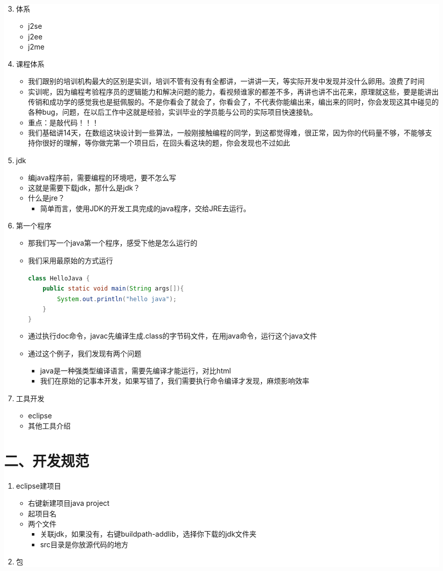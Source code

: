 3. 体系

   - j2se
   - j2ee
   - j2me

4. 课程体系

   - 我们跟别的培训机构最大的区别是实训，培训不管有没有有全都讲，一讲讲一天，等实际开发中发现并没什么卵用。浪费了时间
   - 实训呢，因为编程考验程序员的逻辑能力和解决问题的能力，看视频谁家的都差不多，再讲也讲不出花来，原理就这些，要是能讲出传销和成功学的感觉我也是挺佩服的。不是你看会了就会了，你看会了，不代表你能编出来，编出来的同时，你会发现这其中碰见的各种bug，问题，在以后工作中这就是经验，实训毕业的学员能与公司的实际项目快速接轨。
   - 重点：是敲代码！！！
   - 我们基础讲14天，在数组这块设计到一些算法，一般刚接触编程的同学，到这都觉得难，很正常，因为你的代码量不够，不能够支持你很好的理解，等你做完第一个项目后，在回头看这块的题，你会发现也不过如此

5. jdk

   - 编java程序前，需要编程的环境吧，要不怎么写
   - 这就是需要下载jdk，那什么是jdk？
   - 什么是jre？
     - 简单而言，使用JDK的开发工具完成的java程序，交给JRE去运行。

6. 第一个程序

   - 那我们写一个java第一个程序，感受下他是怎么运行的

   - 我们采用最原始的方式运行

     ```java
     class HelloJava {
         public static void main(String args[]){
             System.out.println("hello java");
         }
     }
     ```

   - 通过执行doc命令，javac先编译生成.class的字节码文件，在用java命令，运行这个java文件

   - 通过这个例子，我们发现有两个问题

     - java是一种强类型编译语言，需要先编译才能运行，对比html
     - 我们在原始的记事本开发，如果写错了，我们需要执行命令编译才发现，麻烦影响效率

7. 工具开发

   - eclipse
   - 其他工具介绍

# 二、开发规范

1. eclipse建项目

   - 右键新建项目java project
   - 起项目名
   - 两个文件
     - 关联jdk，如果没有，右键buildpath-addlib，选择你下载的jdk文件夹
     - src目录是你放源代码的地方

2. 包
